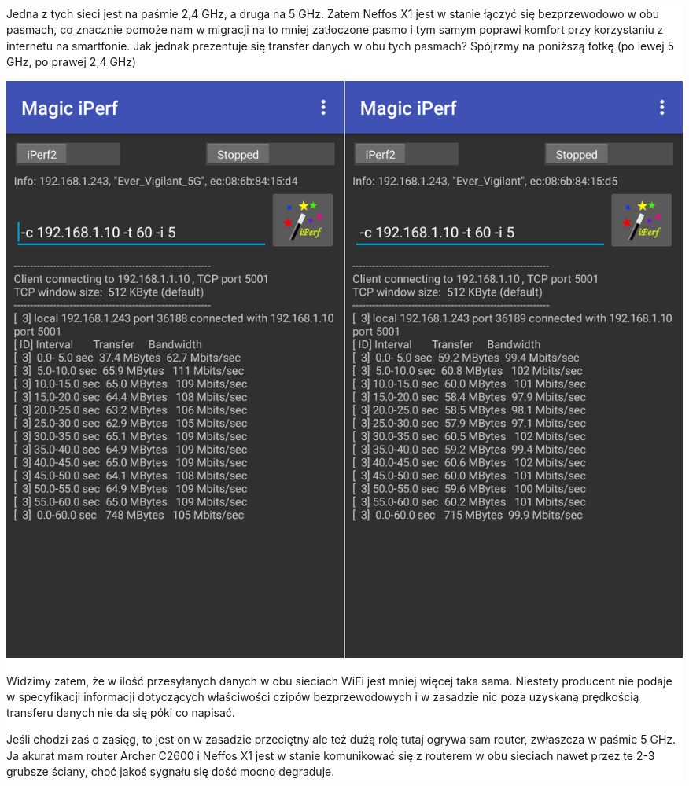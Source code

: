 Jedna z tych sieci jest na paśmie 2,4 GHz, a druga na 5 GHz. Zatem Neffos X1 jest w stanie łączyć
się bezprzewodowo w obu pasmach, co znacznie pomoże nam w migracji na to mniej zatłoczone pasmo i
tym samym poprawi komfort przy korzystaniu z internetu na smartfonie. Jak jednak prezentuje się
transfer danych w obu tych pasmach? Spójrzmy na poniższą fotkę (po lewej 5 GHz, po prawej 2,4 GHz)

![neffos-x1-tp-link-smartfon-wifi-2-5-ghz](/img/2017/04/035.neffos-x1-tp-link-smartfon-wifi-2-5-ghz.png#huge)

Widzimy zatem, że w ilość przesyłanych danych w obu sieciach WiFi jest mniej więcej taka sama.
Niestety producent nie podaje w specyfikacji informacji dotyczących właściwości czipów
bezprzewodowych i w zasadzie nic poza uzyskaną prędkością transferu danych nie da się póki co
napisać.

Jeśli chodzi zaś o zasięg, to jest on w zasadzie przeciętny ale też dużą rolę tutaj ogrywa sam
router, zwłaszcza w paśmie 5 GHz. Ja akurat mam router Archer C2600 i Neffos X1 jest w stanie
komunikować się z routerem w obu sieciach nawet przez te 2-3 grubsze ściany, choć jakoś sygnału się
dość mocno degraduje.
